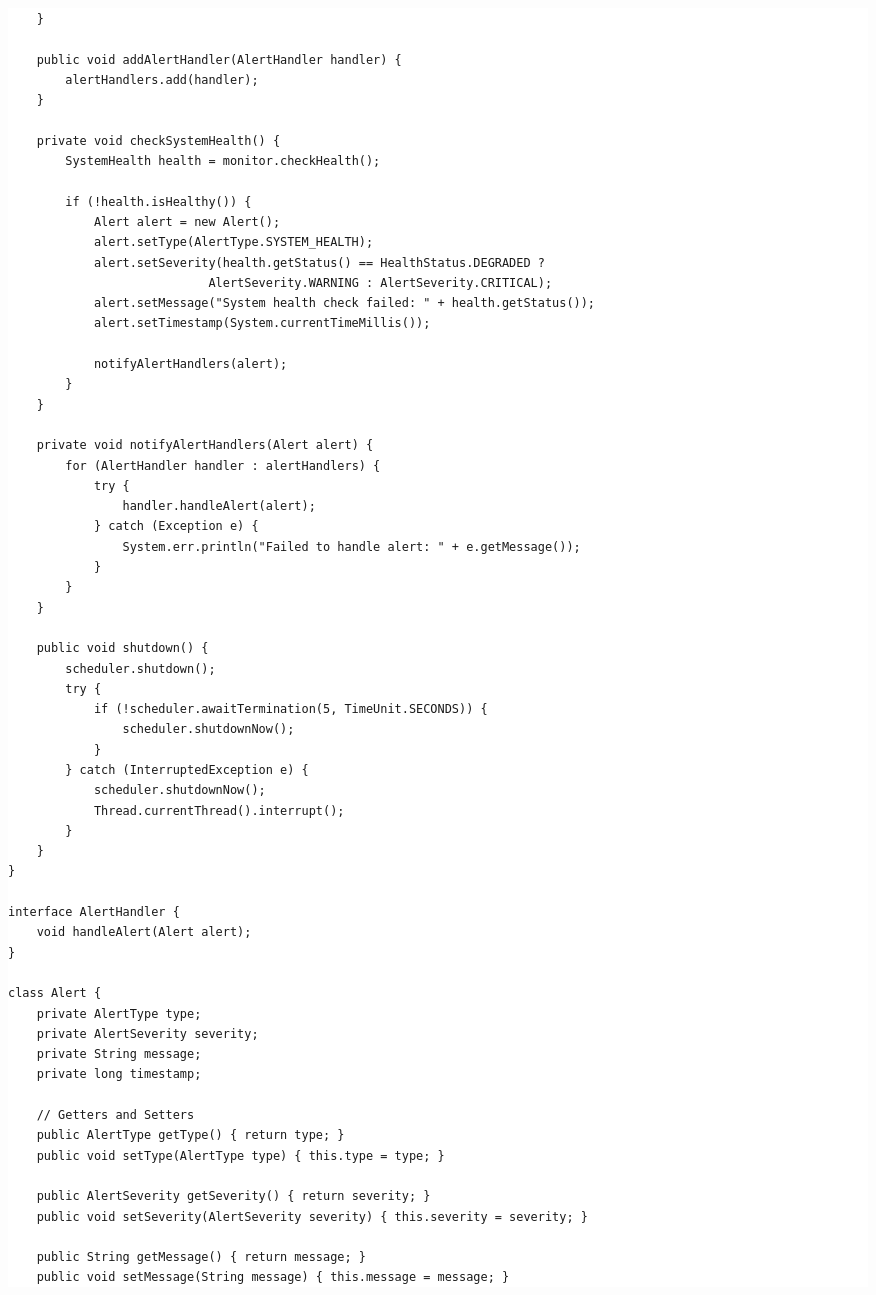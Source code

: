 ```
    }
    
    public void addAlertHandler(AlertHandler handler) {
        alertHandlers.add(handler);
    }
    
    private void checkSystemHealth() {
        SystemHealth health = monitor.checkHealth();
        
        if (!health.isHealthy()) {
            Alert alert = new Alert();
            alert.setType(AlertType.SYSTEM_HEALTH);
            alert.setSeverity(health.getStatus() == HealthStatus.DEGRADED ? 
                            AlertSeverity.WARNING : AlertSeverity.CRITICAL);
            alert.setMessage("System health check failed: " + health.getStatus());
            alert.setTimestamp(System.currentTimeMillis());
            
            notifyAlertHandlers(alert);
        }
    }
    
    private void notifyAlertHandlers(Alert alert) {
        for (AlertHandler handler : alertHandlers) {
            try {
                handler.handleAlert(alert);
            } catch (Exception e) {
                System.err.println("Failed to handle alert: " + e.getMessage());
            }
        }
    }
    
    public void shutdown() {
        scheduler.shutdown();
        try {
            if (!scheduler.awaitTermination(5, TimeUnit.SECONDS)) {
                scheduler.shutdownNow();
            }
        } catch (InterruptedException e) {
            scheduler.shutdownNow();
            Thread.currentThread().interrupt();
        }
    }
}

interface AlertHandler {
    void handleAlert(Alert alert);
}

class Alert {
    private AlertType type;
    private AlertSeverity severity;
    private String message;
    private long timestamp;
    
    // Getters and Setters
    public AlertType getType() { return type; }
    public void setType(AlertType type) { this.type = type; }
    
    public AlertSeverity getSeverity() { return severity; }
    public void setSeverity(AlertSeverity severity) { this.severity = severity; }
    
    public String getMessage() { return message; }
    public void setMessage(String message) { this.message = message; }
```